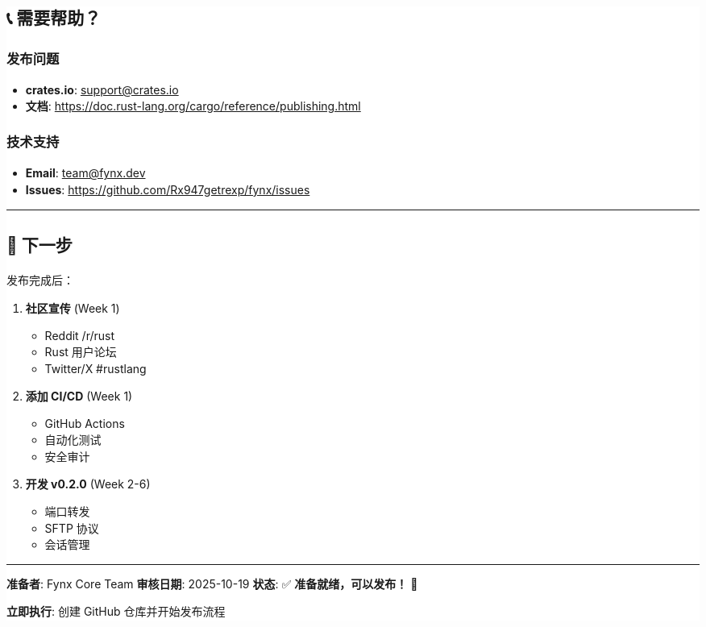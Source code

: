## 📞 需要帮助？

### 发布问题
- **crates.io**: support@crates.io
- **文档**: https://doc.rust-lang.org/cargo/reference/publishing.html

### 技术支持
- **Email**: team@fynx.dev
- **Issues**: https://github.com/Rx947getrexp/fynx/issues

---

## 🎊 下一步

发布完成后：

1. **社区宣传** (Week 1)
   - Reddit /r/rust
   - Rust 用户论坛
   - Twitter/X #rustlang

2. **添加 CI/CD** (Week 1)
   - GitHub Actions
   - 自动化测试
   - 安全审计

3. **开发 v0.2.0** (Week 2-6)
   - 端口转发
   - SFTP 协议
   - 会话管理

---

**准备者**: Fynx Core Team
**审核日期**: 2025-10-19
**状态**: ✅ **准备就绪，可以发布！** 🚀

**立即执行**: 创建 GitHub 仓库并开始发布流程
